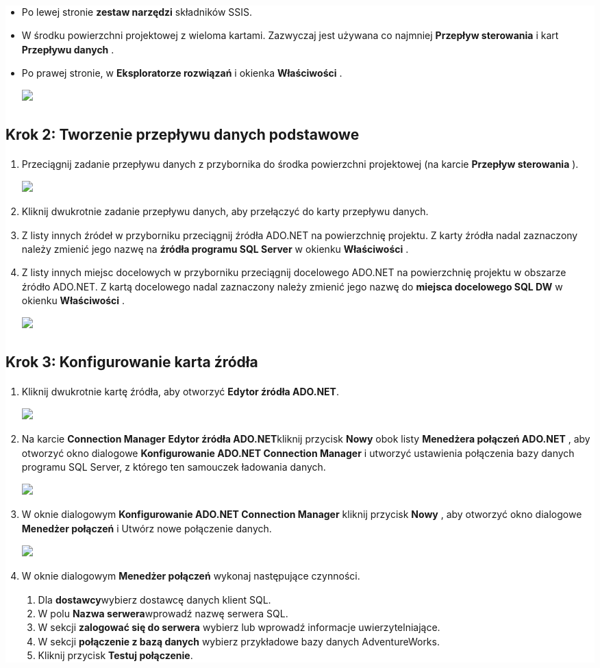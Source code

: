 - Po lewej stronie **zestaw narzędzi** składników SSIS.
- W środku powierzchni projektowej z wieloma kartami. Zazwyczaj jest używana co najmniej **Przepływ sterowania** i kart **Przepływu danych** .
- Po prawej stronie, w **Eksploratorze rozwiązań** i okienka **Właściwości** .

    ![][01]

## <a name="step-2-create-the-basic-data-flow"></a>Krok 2: Tworzenie przepływu danych podstawowe

1. Przeciągnij zadanie przepływu danych z przybornika do środka powierzchni projektowej (na karcie **Przepływ sterowania** ).

    ![][02]

2. Kliknij dwukrotnie zadanie przepływu danych, aby przełączyć do karty przepływu danych.
3. Z listy innych źródeł w przyborniku przeciągnij źródła ADO.NET na powierzchnię projektu. Z karty źródła nadal zaznaczony należy zmienić jego nazwę na **źródła programu SQL Server** w okienku **Właściwości** .
4. Z listy innych miejsc docelowych w przyborniku przeciągnij docelowego ADO.NET na powierzchnię projektu w obszarze źródło ADO.NET. Z kartą docelowego nadal zaznaczony należy zmienić jego nazwę do **miejsca docelowego SQL DW** w okienku **Właściwości** .

    ![][09]

## <a name="step-3-configure-the-source-adapter"></a>Krok 3: Konfigurowanie karta źródła

1. Kliknij dwukrotnie kartę źródła, aby otworzyć **Edytor źródła ADO.NET**.

    ![][03]

2. Na karcie **Connection Manager** **Edytor źródła ADO.NET**kliknij przycisk **Nowy** obok listy **Menedżera połączeń ADO.NET** , aby otworzyć okno dialogowe **Konfigurowanie ADO.NET Connection Manager** i utworzyć ustawienia połączenia bazy danych programu SQL Server, z którego ten samouczek ładowania danych.

    ![][04]

3. W oknie dialogowym **Konfigurowanie ADO.NET Connection Manager** kliknij przycisk **Nowy** , aby otworzyć okno dialogowe **Menedżer połączeń** i Utwórz nowe połączenie danych.

    ![][05]

4. W oknie dialogowym **Menedżer połączeń** wykonaj następujące czynności.

    1. Dla **dostawcy**wybierz dostawcę danych klient SQL.
    2. W polu **Nazwa serwera**wprowadź nazwę serwera SQL.
    3. W sekcji **zalogować się do serwera** wybierz lub wprowadź informacje uwierzytelniające.
    4. W sekcji **połączenie z bazą danych** wybierz przykładowe bazy danych AdventureWorks.
    5. Kliknij przycisk **Testuj połączenie**.
    

[01]:  ./media/sql-data-warehouse-load-from-sql-server-with-integration-services/ssis-designer-01.png
[02]:  ./media/sql-data-warehouse-load-from-sql-server-with-integration-services/ssis-data-flow-task-02.png
[03]:  ./media/sql-data-warehouse-load-from-sql-server-with-integration-services/ado-net-source-03.png
[04]:  ./media/sql-data-warehouse-load-from-sql-server-with-integration-services/ado-net-connection-manager-04.png
[05]:  ./media/sql-data-warehouse-load-from-sql-server-with-integration-services/ado-net-connection-05.png
[06]:  ./media/sql-data-warehouse-load-from-sql-server-with-integration-services/test-connection-06.png
[07]:  ./media/sql-data-warehouse-load-from-sql-server-with-integration-services/ado-net-source-07.png
[08]:  ./media/sql-data-warehouse-load-from-sql-server-with-integration-services/preview-data-08.png
[09]:  ./media/sql-data-warehouse-load-from-sql-server-with-integration-services/source-destination-09.png
[10]:  ./media/sql-data-warehouse-load-from-sql-server-with-integration-services/connect-source-destination-10.png
[11]:  ./media/sql-data-warehouse-load-from-sql-server-with-integration-services/ado-net-destination-11.png
[12a]: ./media/sql-data-warehouse-load-from-sql-server-with-integration-services/destination-query-before-12a.png
[12b]: ./media/sql-data-warehouse-load-from-sql-server-with-integration-services/destination-query-after-12b.png
[13]:  ./media/sql-data-warehouse-load-from-sql-server-with-integration-services/column-mapping-13.png
[14]:  ./media/sql-data-warehouse-load-from-sql-server-with-integration-services/package-running-14.png
[15]:  ./media/sql-data-warehouse-load-from-sql-server-with-integration-services/package-success-15.png
[Przewodnik PolyBase]: https://msdn.microsoft.com/library/mt143171.aspx
[Pobierz program SQL Server Data Tools (SSDT)]: https://msdn.microsoft.com/library/mt204009.aspx
[Tworzenie tabeli (magazynu danych Azure SQL, magazynu danych równoległe)]: https://msdn.microsoft.com/library/mt203953.aspx
[Przepływ danych]: https://msdn.microsoft.com/library/ms140080.aspx
[Narzędzia do rozwiązywania problemów dla rozwoju pakietu]: https://msdn.microsoft.com/library/ms137625.aspx
[Wdrożenie projektów i pakietów]: https://msdn.microsoft.com/library/hh213290.aspx
[Usług Microsoft SQL Server 2016 Integration Services Feature Pack dla Azure]: http://go.microsoft.com/fwlink/?LinkID=626967
[Program SQL Server ocen]: https://www.microsoft.com/en-us/evalcenter/evaluate-sql-server-2016
[Społeczność programu Visual Studio]: https://www.visualstudio.com/en-us/products/visual-studio-community-vs.aspx
[AdventureWorks 2014 przykładowe bazy danych]: https://msftdbprodsamples.codeplex.com/releases/view/125550